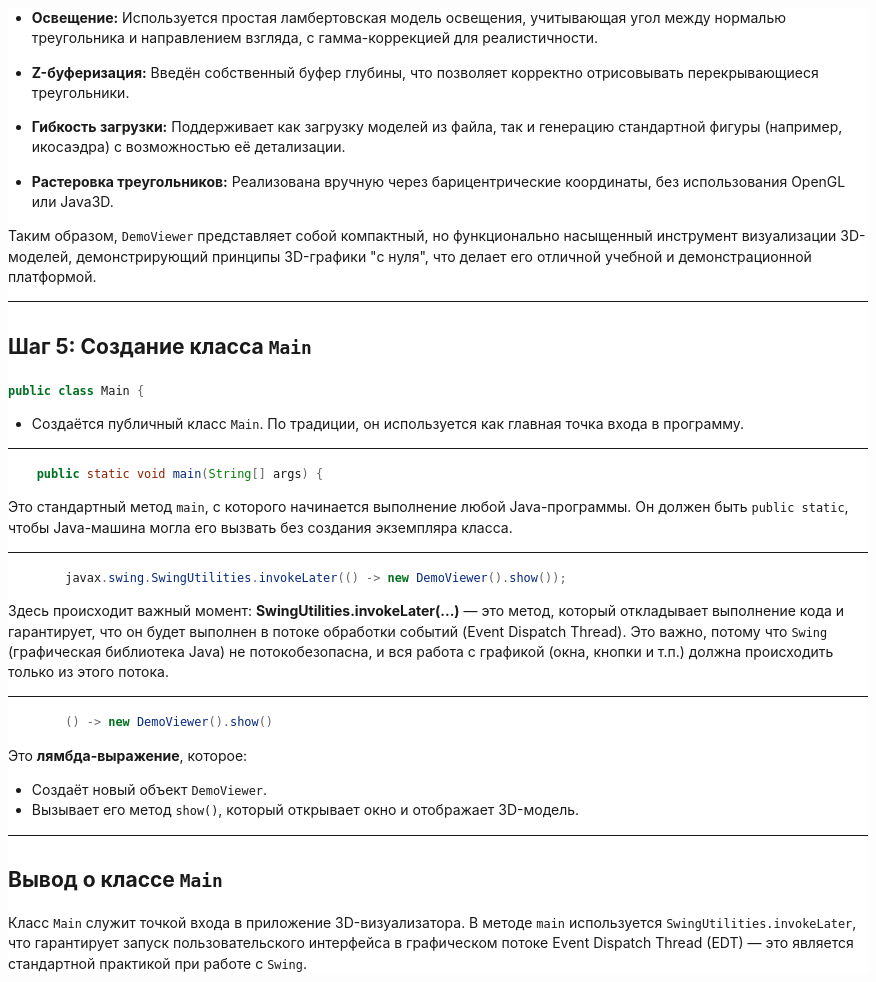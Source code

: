 -  **Освещение:** Используется простая ламбертовская модель освещения, учитывающая угол между нормалью треугольника и направлением взгляда, с гамма-коррекцией для реалистичности.

-  **Z-буферизация:** Введён собственный буфер глубины, что позволяет корректно отрисовывать перекрывающиеся треугольники.

-  **Гибкость загрузки:** Поддерживает как загрузку моделей из файла, так и генерацию стандартной фигуры (например, икосаэдра) с возможностью её детализации.

-  **Растеровка треугольников:** Реализована вручную через барицентрические координаты, без использования OpenGL или Java3D.

Таким образом, `DemoViewer` представляет собой компактный, но функционально насыщенный инструмент визуализации 3D-моделей, демонстрирующий принципы 3D-графики "с нуля", что делает его отличной учебной и демонстрационной платформой.

---
## Шаг 5: Создание класса `Main`

```java
public class Main {
```
- Создаётся публичный класс `Main`. По традиции, он используется как главная точка входа в программу.

---
```java
    public static void main(String[] args) {
```
Это стандартный метод `main`, с которого начинается выполнение любой Java-программы. Он должен быть `public static`, чтобы Java-машина могла его вызвать без создания экземпляра класса.

---
```java
        javax.swing.SwingUtilities.invokeLater(() -> new DemoViewer().show());
```

Здесь происходит важный момент:
**SwingUtilities.invokeLater(...)** — это метод, который откладывает выполнение кода и гарантирует, что он будет выполнен в потоке обработки событий (Event Dispatch Thread).
Это важно, потому что `Swing` (графическая библиотека Java) не потокобезопасна, и вся работа с графикой (окна, кнопки и т.п.) должна происходить только из этого потока.

---
```java
        () -> new DemoViewer().show()
```

Это **лямбда-выражение**, которое:
- Создаёт новый объект `DemoViewer`.
- Вызывает его метод `show()`, который открывает окно и отображает 3D-модель.

---
## Вывод о классе `Main`
Класс `Main` служит точкой входа в приложение 3D-визуализатора. В методе `main` используется `SwingUtilities.invokeLater`, что гарантирует запуск пользовательского интерфейса в графическом потоке Event Dispatch Thread (EDT) — это является стандартной практикой при работе с `Swing`.
